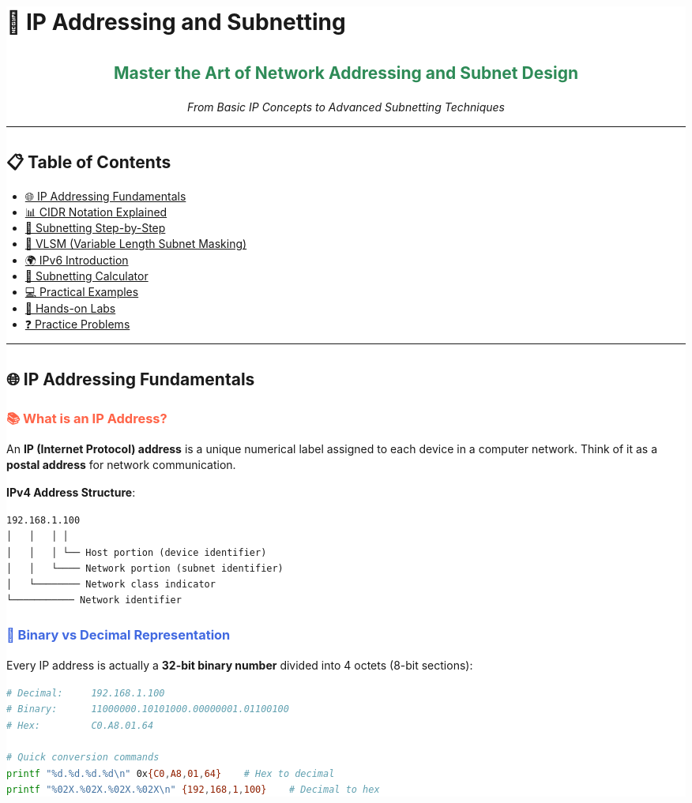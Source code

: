 # 🔢 IP Addressing and Subnetting

<div align="center">
  <h2 style="color: #2E8B57;">Master the Art of Network Addressing and Subnet Design</h2>
  <p><em>From Basic IP Concepts to Advanced Subnetting Techniques</em></p>
</div>

---

## 📋 Table of Contents

- [🌐 IP Addressing Fundamentals](#-ip-addressing-fundamentals)
- [📊 CIDR Notation Explained](#-cidr-notation-explained)
- [🔧 Subnetting Step-by-Step](#-subnetting-step-by-step)
- [🎯 VLSM (Variable Length Subnet Masking)](#-vlsm-variable-length-subnet-masking)
- [🌍 IPv6 Introduction](#-ipv6-introduction)
- [🧮 Subnetting Calculator](#-subnetting-calculator)
- [💻 Practical Examples](#-practical-examples)
- [🧪 Hands-on Labs](#-hands-on-labs)
- [❓ Practice Problems](#-practice-problems)

---

## 🌐 IP Addressing Fundamentals

### <span style="color: #FF6347;">📚 What is an IP Address?</span>

An **IP (Internet Protocol) address** is a unique numerical label assigned to each device in a computer network. Think of it as a **postal address** for network communication.

**IPv4 Address Structure**:
```
192.168.1.100
│   │   │ │
│   │   │ └── Host portion (device identifier)
│   │   └──── Network portion (subnet identifier)
│   └──────── Network class indicator
└─────────── Network identifier
```

### <span style="color: #4169E1;">🔢 Binary vs Decimal Representation</span>

Every IP address is actually a **32-bit binary number** divided into 4 octets (8-bit sections):

```bash
# Decimal:     192.168.1.100
# Binary:      11000000.10101000.00000001.01100100
# Hex:         C0.A8.01.64

# Quick conversion commands
printf "%d.%d.%d.%d\n" 0x{C0,A8,01,64}    # Hex to decimal
printf "%02X.%02X.%02X.%02X\n" {192,168,1,100}    # Decimal to hex
```
